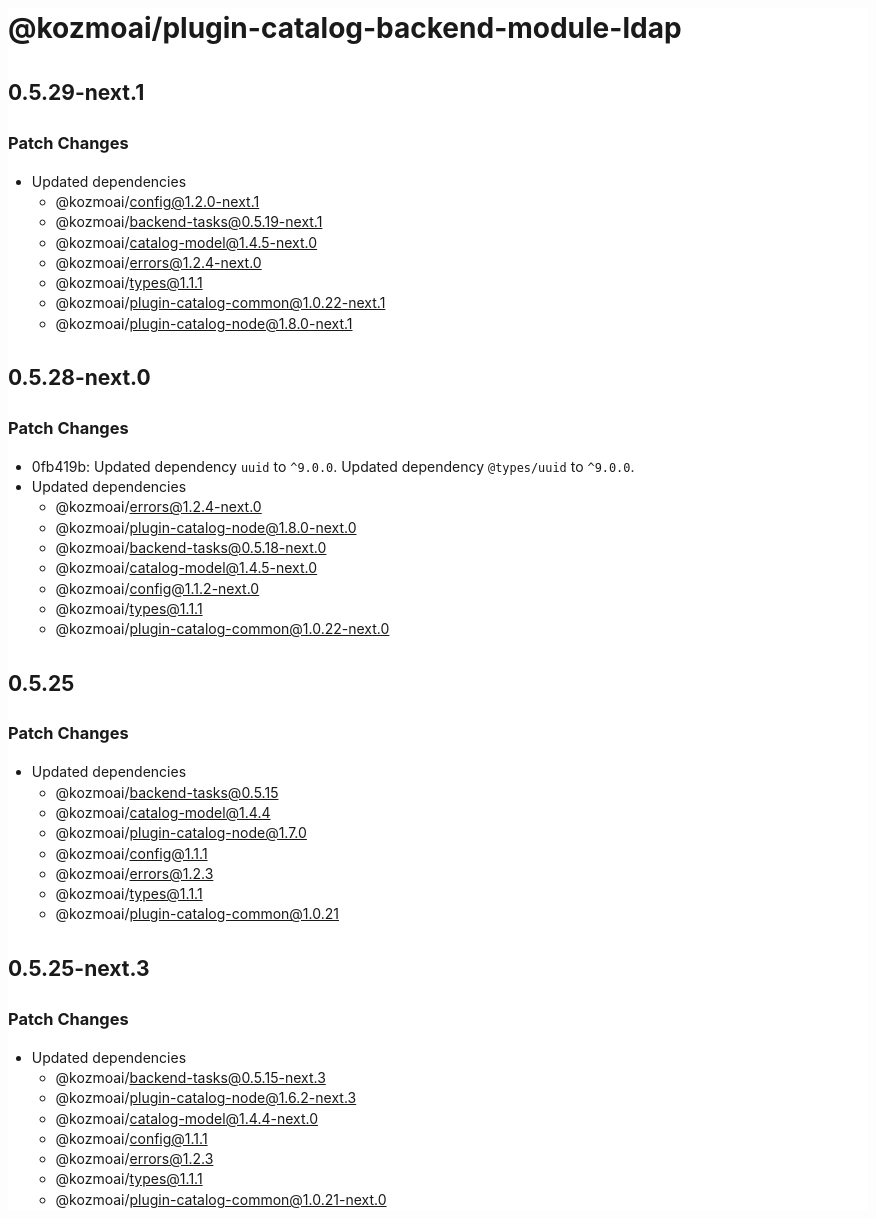 # @kozmoai/plugin-catalog-backend-module-ldap

## 0.5.29-next.1

### Patch Changes

- Updated dependencies
  - @kozmoai/config@1.2.0-next.1
  - @kozmoai/backend-tasks@0.5.19-next.1
  - @kozmoai/catalog-model@1.4.5-next.0
  - @kozmoai/errors@1.2.4-next.0
  - @kozmoai/types@1.1.1
  - @kozmoai/plugin-catalog-common@1.0.22-next.1
  - @kozmoai/plugin-catalog-node@1.8.0-next.1

## 0.5.28-next.0

### Patch Changes

- 0fb419b: Updated dependency `uuid` to `^9.0.0`.
  Updated dependency `@types/uuid` to `^9.0.0`.
- Updated dependencies
  - @kozmoai/errors@1.2.4-next.0
  - @kozmoai/plugin-catalog-node@1.8.0-next.0
  - @kozmoai/backend-tasks@0.5.18-next.0
  - @kozmoai/catalog-model@1.4.5-next.0
  - @kozmoai/config@1.1.2-next.0
  - @kozmoai/types@1.1.1
  - @kozmoai/plugin-catalog-common@1.0.22-next.0

## 0.5.25

### Patch Changes

- Updated dependencies
  - @kozmoai/backend-tasks@0.5.15
  - @kozmoai/catalog-model@1.4.4
  - @kozmoai/plugin-catalog-node@1.7.0
  - @kozmoai/config@1.1.1
  - @kozmoai/errors@1.2.3
  - @kozmoai/types@1.1.1
  - @kozmoai/plugin-catalog-common@1.0.21

## 0.5.25-next.3

### Patch Changes

- Updated dependencies
  - @kozmoai/backend-tasks@0.5.15-next.3
  - @kozmoai/plugin-catalog-node@1.6.2-next.3
  - @kozmoai/catalog-model@1.4.4-next.0
  - @kozmoai/config@1.1.1
  - @kozmoai/errors@1.2.3
  - @kozmoai/types@1.1.1
  - @kozmoai/plugin-catalog-common@1.0.21-next.0
